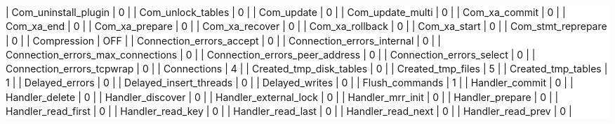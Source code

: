 | Com_uninstall_plugin                          | 0                                                |
| Com_unlock_tables                             | 0                                                |
| Com_update                                    | 0                                                |
| Com_update_multi                              | 0                                                |
| Com_xa_commit                                 | 0                                                |
| Com_xa_end                                    | 0                                                |
| Com_xa_prepare                                | 0                                                |
| Com_xa_recover                                | 0                                                |
| Com_xa_rollback                               | 0                                                |
| Com_xa_start                                  | 0                                                |
| Com_stmt_reprepare                            | 0                                                |
| Compression                                   | OFF                                              |
| Connection_errors_accept                      | 0                                                |
| Connection_errors_internal                    | 0                                                |
| Connection_errors_max_connections             | 0                                                |
| Connection_errors_peer_address                | 0                                                |
| Connection_errors_select                      | 0                                                |
| Connection_errors_tcpwrap                     | 0                                                |
| Connections                                   | 4                                                |
| Created_tmp_disk_tables                       | 0                                                |
| Created_tmp_files                             | 5                                                |
| Created_tmp_tables                            | 1                                                |
| Delayed_errors                                | 0                                                |
| Delayed_insert_threads                        | 0                                                |
| Delayed_writes                                | 0                                                |
| Flush_commands                                | 1                                                |
| Handler_commit                                | 0                                                |
| Handler_delete                                | 0                                                |
| Handler_discover                              | 0                                                |
| Handler_external_lock                         | 0                                                |
| Handler_mrr_init                              | 0                                                |
| Handler_prepare                               | 0                                                |
| Handler_read_first                            | 0                                                |
| Handler_read_key                              | 0                                                |
| Handler_read_last                             | 0                                                |
| Handler_read_next                             | 0                                                |
| Handler_read_prev                             | 0                                                |